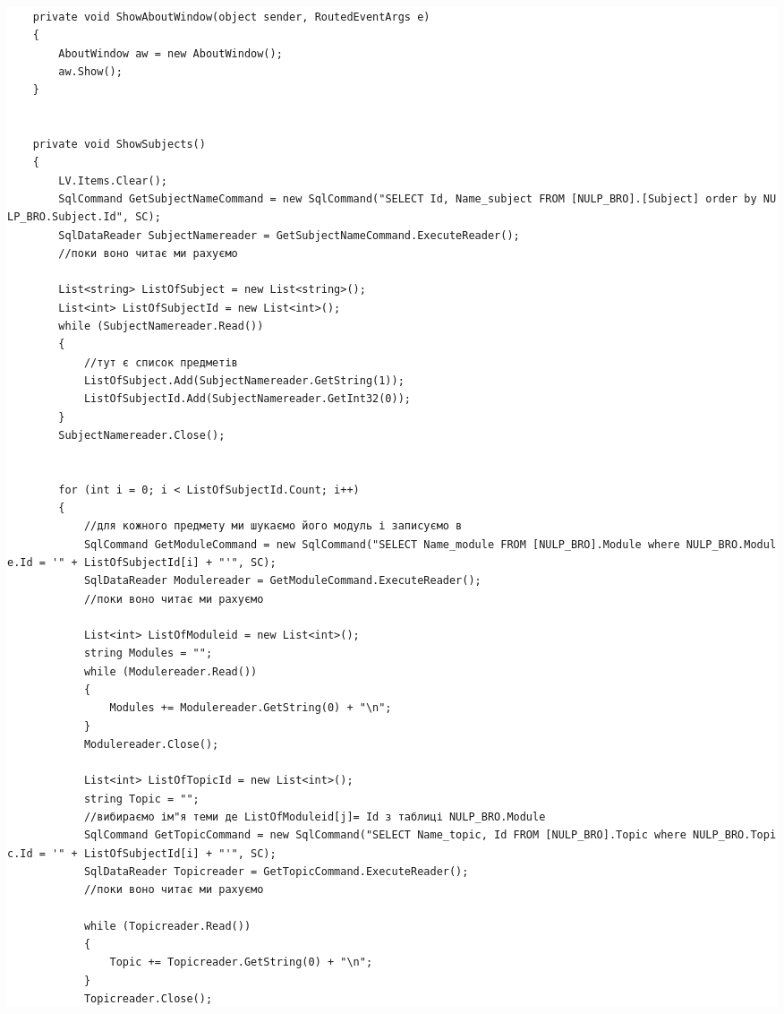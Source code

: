         private void ShowAboutWindow(object sender, RoutedEventArgs e)
        {
            AboutWindow aw = new AboutWindow();
            aw.Show();
        }


        private void ShowSubjects()
        {
            LV.Items.Clear();
            SqlCommand GetSubjectNameCommand = new SqlCommand("SELECT Id, Name_subject FROM [NULP_BRO].[Subject] order by NULP_BRO.Subject.Id", SC);
            SqlDataReader SubjectNamereader = GetSubjectNameCommand.ExecuteReader();
            //поки воно читає ми рахуємо

            List<string> ListOfSubject = new List<string>();
            List<int> ListOfSubjectId = new List<int>();
            while (SubjectNamereader.Read())
            {
                //тут є список предметів
                ListOfSubject.Add(SubjectNamereader.GetString(1));
                ListOfSubjectId.Add(SubjectNamereader.GetInt32(0));
            }
            SubjectNamereader.Close();


            for (int i = 0; i < ListOfSubjectId.Count; i++)
            {
                //для кожного предмету ми шукаємо його модуль і записуємо в 
                SqlCommand GetModuleCommand = new SqlCommand("SELECT Name_module FROM [NULP_BRO].Module where NULP_BRO.Module.Id = '" + ListOfSubjectId[i] + "'", SC);
                SqlDataReader Modulereader = GetModuleCommand.ExecuteReader();
                //поки воно читає ми рахуємо

                List<int> ListOfModuleid = new List<int>();
                string Modules = "";
                while (Modulereader.Read())
                {
                    Modules += Modulereader.GetString(0) + "\n";
                }
                Modulereader.Close();

                List<int> ListOfTopicId = new List<int>();
                string Topic = "";
                //вибираємо ім"я теми де ListOfModuleid[j]= Id з таблиці NULP_BRO.Module
                SqlCommand GetTopicCommand = new SqlCommand("SELECT Name_topic, Id FROM [NULP_BRO].Topic where NULP_BRO.Topic.Id = '" + ListOfSubjectId[i] + "'", SC);
                SqlDataReader Topicreader = GetTopicCommand.ExecuteReader();
                //поки воно читає ми рахуємо

                while (Topicreader.Read())
                {
                    Topic += Topicreader.GetString(0) + "\n";
                }
                Topicreader.Close();
